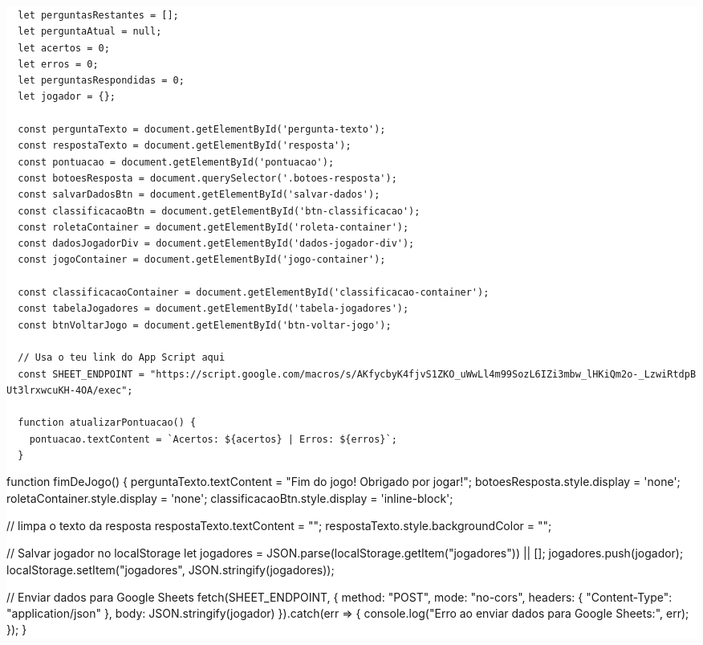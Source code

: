       let perguntasRestantes = [];
      let perguntaAtual = null;
      let acertos = 0;
      let erros = 0;
      let perguntasRespondidas = 0;
      let jogador = {};

      const perguntaTexto = document.getElementById('pergunta-texto');
      const respostaTexto = document.getElementById('resposta');
      const pontuacao = document.getElementById('pontuacao');
      const botoesResposta = document.querySelector('.botoes-resposta');
      const salvarDadosBtn = document.getElementById('salvar-dados');
      const classificacaoBtn = document.getElementById('btn-classificacao');
      const roletaContainer = document.getElementById('roleta-container');
      const dadosJogadorDiv = document.getElementById('dados-jogador-div');
      const jogoContainer = document.getElementById('jogo-container');

      const classificacaoContainer = document.getElementById('classificacao-container');
      const tabelaJogadores = document.getElementById('tabela-jogadores');
      const btnVoltarJogo = document.getElementById('btn-voltar-jogo');

      // Usa o teu link do App Script aqui
      const SHEET_ENDPOINT = "https://script.google.com/macros/s/AKfycbyK4fjvS1ZKO_uWwLl4m99SozL6IZi3mbw_lHKiQm2o-_LzwiRtdpBUt3lrxwcuKH-4OA/exec";

      function atualizarPontuacao() {
        pontuacao.textContent = `Acertos: ${acertos} | Erros: ${erros}`;
      }
function fimDeJogo() {
  perguntaTexto.textContent = "Fim do jogo! Obrigado por jogar!";
  botoesResposta.style.display = 'none';
  roletaContainer.style.display = 'none';
  classificacaoBtn.style.display = 'inline-block';

  // limpa o texto da resposta
  respostaTexto.textContent = "";
  respostaTexto.style.backgroundColor = "";

  // Salvar jogador no localStorage
  let jogadores = JSON.parse(localStorage.getItem("jogadores")) || [];
  jogadores.push(jogador);
  localStorage.setItem("jogadores", JSON.stringify(jogadores));

  // Enviar dados para Google Sheets
  fetch(SHEET_ENDPOINT, {
    method: "POST",
    mode: "no-cors",
    headers: {
      "Content-Type": "application/json"
    },
    body: JSON.stringify(jogador)
  }).catch(err => {
    console.log("Erro ao enviar dados para Google Sheets:", err);
  });
}
